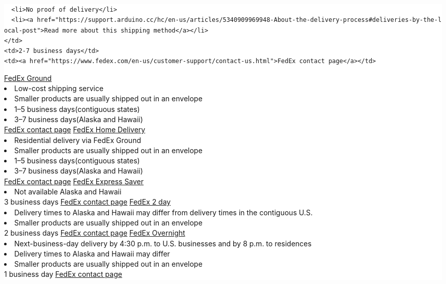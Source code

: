       <li>No proof of delivery</li>
      <li><a href="https://support.arduino.cc/hc/en-us/articles/5340909969948-About-the-delivery-process#deliveries-by-the-local-post">Read more about this shipping method</a></li>
    </td>
    <td>2-7 business days</td>
    <td><a href="https://www.fedex.com/en-us/customer-support/contact-us.html">FedEx contact page</a></td>
  </tr>
  <tr>
    <td><a href="https://www.fedex.com/en-us/shipping/ground.html">FedEx Ground</a></td>
    <td>
      <li>Low-cost shipping service</li>
      <li>Smaller products are usually shipped out in an envelope</li>
    </td>
    <td>
      <li>1–5 business days(contiguous states)</li>
      <li>3–7 business days(Alaska and Hawaii)</li>
    </td>
    <td><a href="https://www.fedex.com/en-us/customer-support/contact-us.html">FedEx contact page</a></td>
  </tr>
  <tr>
    <td><a href="https://www.fedex.com/en-us/shipping/home-delivery.html">FedEx Home Delivery</a></td>
    <td>
      <li>Residential delivery via FedEx Ground</li>
      <li>Smaller products are usually shipped out in an envelope</li>
    </td>
    <td>
      <li>1–5 business days(contiguous states)</li>
      <li>3–7 business days(Alaska and Hawaii)</li>
    </td>
    <td><a href="https://www.fedex.com/en-us/customer-support/contact-us.html">FedEx contact page</a></td>
  </tr>
  <tr>
    <td><a href="https://www.fedex.com/en-us/shipping/3-day-express-saver-shipping.html">FedEx Express Saver</a></td>
    <td>
      <li>Not available Alaska and Hawaii</li>
    </td>
    <td>3 business days</td>
    <td><a href="https://www.fedex.com/en-us/customer-support/contact-us.html">FedEx contact page</a></td>
  </tr>
  <tr>
    <td><a href="https://www.fedex.com/en-us/shipping/2-day-shipping.html">FedEx 2 day</a></td>
    <td>
      <li>Delivery times to Alaska and Hawaii may differ from delivery times in the contiguous U.S.</li>
      <li>Smaller products are usually shipped out in an envelope</li>
    </td>
    <td>2 business days</td>
    <td><a href="https://www.fedex.com/en-us/customer-support/contact-us.html">FedEx contact page</a></td>
  </tr>
  <tr>
    <td><a href="https://www.fedex.com/en-us/shipping/overnight.html">FedEx Overnight</a></td>
    <td>
      <li>Next-business-day delivery by 4:30 p.m. to U.S. businesses and by 8 p.m. to residences</li>
      <li>Delivery times to Alaska and Hawaii may differ</li>
      <li>Smaller products are usually shipped out in an envelope</li>
    </td>
    <td>1 business day</td>
    <td><a href="https://www.fedex.com/en-us/customer-support/contact-us.html">FedEx contact page</a></td>